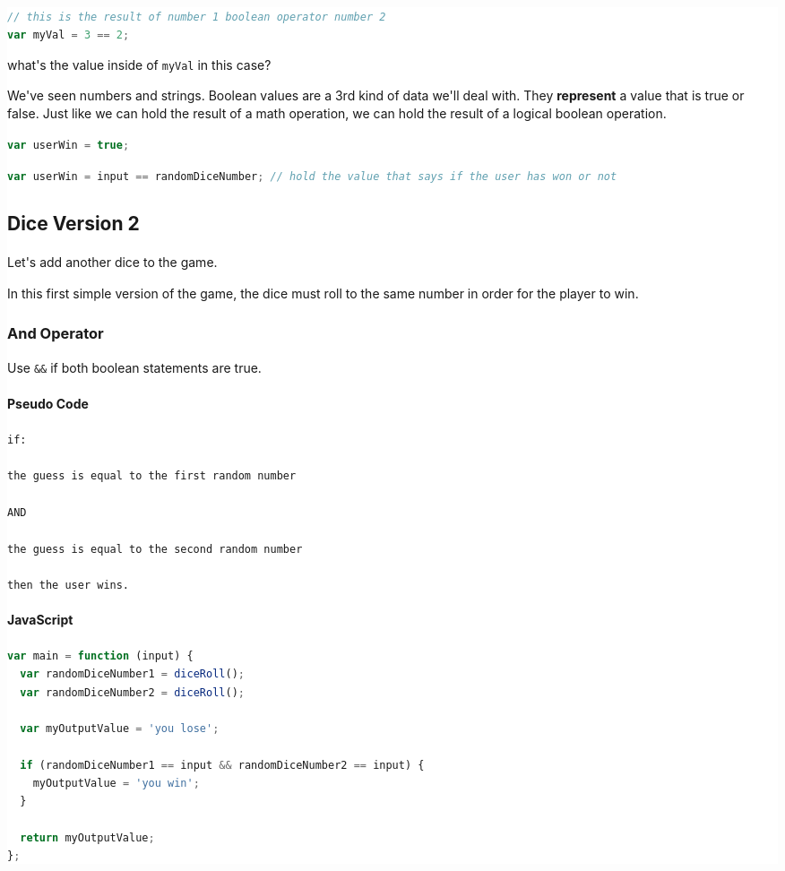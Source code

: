 ```javascript
// this is the result of number 1 boolean operator number 2
var myVal = 3 == 2;
```

what's the value inside of `myVal` in this case?

We've seen numbers and strings. Boolean values are a 3rd kind of data we'll deal with. They **represent** a value that is true or false. Just like we can hold the result of a math operation, we can hold the result of a logical boolean operation.

```javascript
var userWin = true;
```

```javascript
var userWin = input == randomDiceNumber; // hold the value that says if the user has won or not
```

## Dice Version 2

Let's add another dice to the game.

In this first simple version of the game, the dice must roll to the same number in order for the player to win.

### And Operator

Use `&&` if both boolean statements are true.

#### Pseudo Code

```text
if:

the guess is equal to the first random number

AND

the guess is equal to the second random number

then the user wins.
```

#### JavaScript

```javascript
var main = function (input) {
  var randomDiceNumber1 = diceRoll();
  var randomDiceNumber2 = diceRoll();

  var myOutputValue = 'you lose';

  if (randomDiceNumber1 == input && randomDiceNumber2 == input) {
    myOutputValue = 'you win';
  }

  return myOutputValue;
};
```
